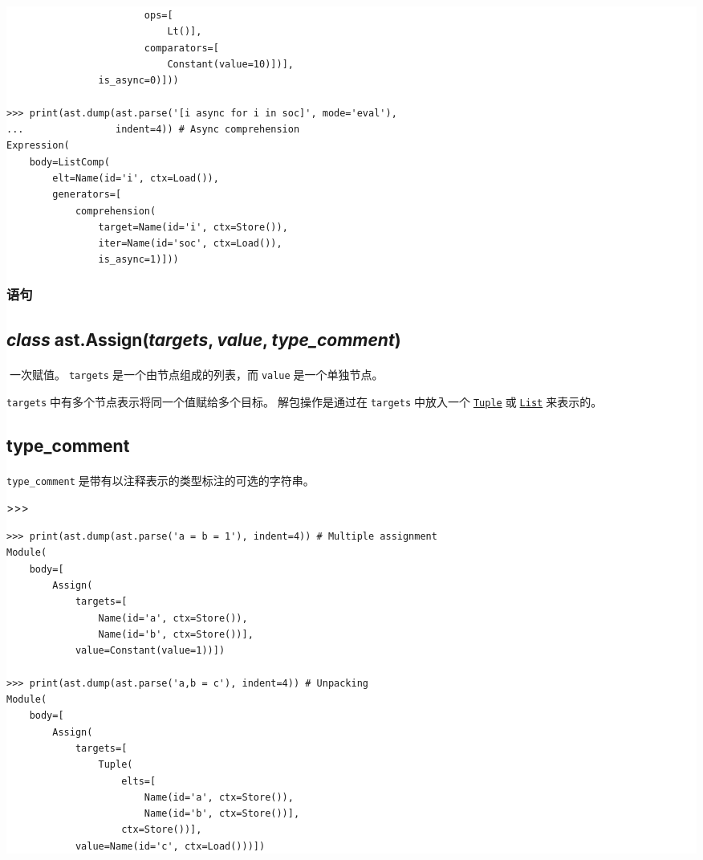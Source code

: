 ```
                        ops=[
                            Lt()],
                        comparators=[
                            Constant(value=10)])],
                is_async=0)]))

>>> print(ast.dump(ast.parse('[i async for i in soc]', mode='eval'),
...                indent=4)) # Async comprehension
Expression(
    body=ListComp(
        elt=Name(id='i', ctx=Load()),
        generators=[
            comprehension(
                target=Name(id='i', ctx=Store()),
                iter=Name(id='soc', ctx=Load()),
                is_async=1)]))
```



### 语句

## *class* ast.**Assign**(*targets*, *value*, *type_comment*)

​	一次赋值。 `targets` 是一个由节点组成的列表，而 `value` 是一个单独节点。

`targets` 中有多个节点表示将同一个值赋给多个目标。 解包操作是通过在 `targets` 中放入一个 [`Tuple`](https://docs.python.org/zh-cn/3.13/library/ast.html#ast.Tuple) 或 [`List`](https://docs.python.org/zh-cn/3.13/library/ast.html#ast.List) 来表示的。

## **type_comment**

`type_comment` 是带有以注释表示的类型标注的可选的字符串。

\>>>

```
>>> print(ast.dump(ast.parse('a = b = 1'), indent=4)) # Multiple assignment
Module(
    body=[
        Assign(
            targets=[
                Name(id='a', ctx=Store()),
                Name(id='b', ctx=Store())],
            value=Constant(value=1))])

>>> print(ast.dump(ast.parse('a,b = c'), indent=4)) # Unpacking
Module(
    body=[
        Assign(
            targets=[
                Tuple(
                    elts=[
                        Name(id='a', ctx=Store()),
                        Name(id='b', ctx=Store())],
                    ctx=Store())],
            value=Name(id='c', ctx=Load()))])
```
